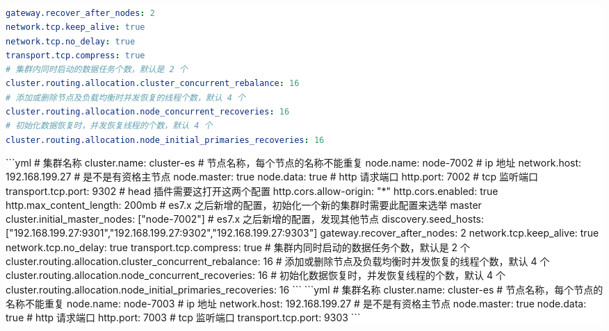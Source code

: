   ```yml
  gateway.recover_after_nodes: 2
  network.tcp.keep_alive: true
  network.tcp.no_delay: true
  transport.tcp.compress: true
  # 集群内同时启动的数据任务个数，默认是 2 个
  cluster.routing.allocation.cluster_concurrent_rebalance: 16
  # 添加或删除节点及负载均衡时并发恢复的线程个数，默认 4 个
  cluster.routing.allocation.node_concurrent_recoveries: 16
  # 初始化数据恢复时，并发恢复线程的个数，默认 4 个
  cluster.routing.allocation.node_initial_primaries_recoveries: 16
  ```
  </code-block>

  <code-block title="node-7002">
  ```yml
  # 集群名称
  cluster.name: cluster-es
  # 节点名称，每个节点的名称不能重复
  node.name: node-7002
  # ip 地址
  network.host: 192.168.199.27
  # 是不是有资格主节点
  node.master: true
  node.data: true
  # http 请求端口
  http.port: 7002
  # tcp 监听端口
  transport.tcp.port: 9302
  # head 插件需要这打开这两个配置
  http.cors.allow-origin: "*"
  http.cors.enabled: true
  http.max_content_length: 200mb
  # es7.x 之后新增的配置，初始化一个新的集群时需要此配置来选举 master
  cluster.initial_master_nodes: ["node-7002"]
  # es7.x 之后新增的配置，发现其他节点
  discovery.seed_hosts: ["192.168.199.27:9301","192.168.199.27:9302","192.168.199.27:9303"]
  gateway.recover_after_nodes: 2
  network.tcp.keep_alive: true
  network.tcp.no_delay: true
  transport.tcp.compress: true
  # 集群内同时启动的数据任务个数，默认是 2 个
  cluster.routing.allocation.cluster_concurrent_rebalance: 16
  # 添加或删除节点及负载均衡时并发恢复的线程个数，默认 4 个
  cluster.routing.allocation.node_concurrent_recoveries: 16
  # 初始化数据恢复时，并发恢复线程的个数，默认 4 个
  cluster.routing.allocation.node_initial_primaries_recoveries: 16
  ```
  </code-block>

  <code-block title="node-7003">
  ```yml
  # 集群名称
  cluster.name: cluster-es
  # 节点名称，每个节点的名称不能重复
  node.name: node-7003
  # ip 地址
  network.host: 192.168.199.27
  # 是不是有资格主节点
  node.master: true
  node.data: true
  # http 请求端口
  http.port: 7003
  # tcp 监听端口
  transport.tcp.port: 9303
  ```